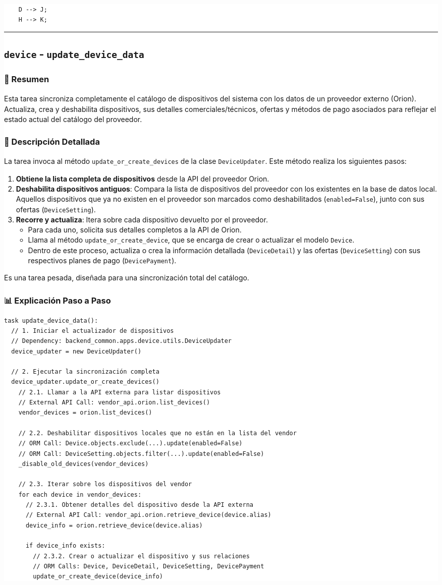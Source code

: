 ```mermaid
    D --> J;
    H --> K;
```

---

## `device` - `update_device_data`

### 🎯 Resumen

Esta tarea sincroniza completamente el catálogo de dispositivos del sistema con los datos de un proveedor externo (Orion). Actualiza, crea y deshabilita dispositivos, sus detalles comerciales/técnicos, ofertas y métodos de pago asociados para reflejar el estado actual del catálogo del proveedor.

### 🧾 Descripción Detallada

La tarea invoca al método `update_or_create_devices` de la clase `DeviceUpdater`. Este método realiza los siguientes pasos:

1.  **Obtiene la lista completa de dispositivos** desde la API del proveedor Orion.
2.  **Deshabilita dispositivos antiguos**: Compara la lista de dispositivos del proveedor con los existentes en la base de datos local. Aquellos dispositivos que ya no existen en el proveedor son marcados como deshabilitados (`enabled=False`), junto con sus ofertas (`DeviceSetting`).
3.  **Recorre y actualiza**: Itera sobre cada dispositivo devuelto por el proveedor.
    *   Para cada uno, solicita sus detalles completos a la API de Orion.
    *   Llama al método `update_or_create_device`, que se encarga de crear o actualizar el modelo `Device`.
    *   Dentro de este proceso, actualiza o crea la información detallada (`DeviceDetail`) y las ofertas (`DeviceSetting`) con sus respectivos planes de pago (`DevicePayment`).

Es una tarea pesada, diseñada para una sincronización total del catálogo.

### 📊 Explicación Paso a Paso

```pseudocode
task update_device_data():
  // 1. Iniciar el actualizador de dispositivos
  // Dependency: backend_common.apps.device.utils.DeviceUpdater
  device_updater = new DeviceUpdater()

  // 2. Ejecutar la sincronización completa
  device_updater.update_or_create_devices()
    // 2.1. Llamar a la API externa para listar dispositivos
    // External API Call: vendor_api.orion.list_devices()
    vendor_devices = orion.list_devices()

    // 2.2. Deshabilitar dispositivos locales que no están en la lista del vendor
    // ORM Call: Device.objects.exclude(...).update(enabled=False)
    // ORM Call: DeviceSetting.objects.filter(...).update(enabled=False)
    _disable_old_devices(vendor_devices)

    // 2.3. Iterar sobre los dispositivos del vendor
    for each device in vendor_devices:
      // 2.3.1. Obtener detalles del dispositivo desde la API externa
      // External API Call: vendor_api.orion.retrieve_device(device.alias)
      device_info = orion.retrieve_device(device.alias)

      if device_info exists:
        // 2.3.2. Crear o actualizar el dispositivo y sus relaciones
        // ORM Calls: Device, DeviceDetail, DeviceSetting, DevicePayment
        update_or_create_device(device_info)
```
